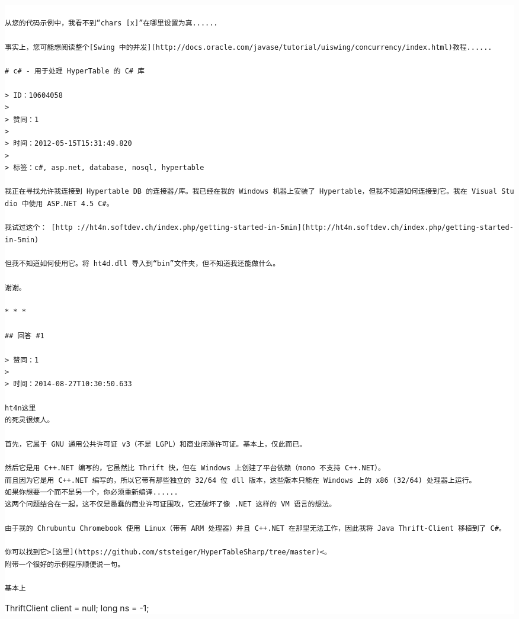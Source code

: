 ```

从您的代码示例中，我看不到“chars [x]”在哪里设置为真......

事实上，您可能想阅读整个[Swing 中的并发](http://docs.oracle.com/javase/tutorial/uiswing/concurrency/index.html)教程......

# c# - 用于处理 HyperTable 的 C# 库

> ID：10604058
> 
> 赞同：1
> 
> 时间：2012-05-15T15:31:49.820
> 
> 标签：c#, asp.net, database, nosql, hypertable

我正在寻找允许我连接到 Hypertable DB 的连接器/库。我已经在我的 Windows 机器上安装了 Hypertable，但我不知道如何连接到它。我在 Visual Studio 中使用 ASP.NET 4.5 C#。

我试过这个： [http ://ht4n.softdev.ch/index.php/getting-started-in-5min](http://ht4n.softdev.ch/index.php/getting-started-in-5min)

但我不知道如何使用它。将 ht4d.dll 导入到“bin”文件夹，但不知道我还能做什么。

谢谢。

* * *

## 回答 #1

> 赞同：1
> 
> 时间：2014-08-27T10:30:50.633

ht4n这里
的死灵很烦人。

首先，它属于 GNU 通用公共许可证 v3（不是 LGPL）和商业闭源许可证。基本上，仅此而已。

然后它是用 C++.NET 编写的，它虽然比 Thrift 快，但在 Windows 上创建了平台依赖（mono 不支持 C++.NET）。
而且因为它是用 C++.NET 编写的，所以它带有那些独立的 32/64 位 dll 版本，这些版本只能在 Windows 上的 x86 (32/64) 处理器上运行。
如果你想要一个而不是另一个，你必须重新编译......
这两个问题结合在一起，这不仅是愚蠢的商业许可证围攻，它还破坏了像 .NET 这样的 VM 语言的想法。

由于我的 Chrubuntu Chromebook 使用 Linux（带有 ARM 处理器）并且 C++.NET 在那里无法工作，因此我将 Java Thrift-Client 移植到了 C#。

你可以找到它>[这里](https://github.com/ststeiger/HyperTableSharp/tree/master)<。
附带一个很好的示例程序顺便说一句。

基本上

```
ThriftClient client = null;
long ns = -1;
